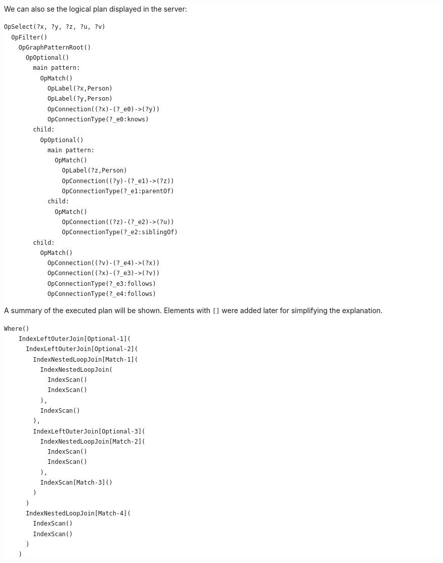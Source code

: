 We can also se the logical plan displayed in the server:

```
OpSelect(?x, ?y, ?z, ?u, ?v)
  OpFilter()
    OpGraphPatternRoot()
      OpOptional()
        main pattern:
          OpMatch()
            OpLabel(?x,Person)
            OpLabel(?y,Person)
            OpConnection((?x)-(?_e0)->(?y))
            OpConnectionType(?_e0:knows)
        child:
          OpOptional()
            main pattern:
              OpMatch()
                OpLabel(?z,Person)
                OpConnection((?y)-(?_e1)->(?z))
                OpConnectionType(?_e1:parentOf)
            child:
              OpMatch()
                OpConnection((?z)-(?_e2)->(?u))
                OpConnectionType(?_e2:siblingOf)
        child:
          OpMatch()
            OpConnection((?v)-(?_e4)->(?x))
            OpConnection((?x)-(?_e3)->(?v))
            OpConnectionType(?_e3:follows)
            OpConnectionType(?_e4:follows)
```

A summary of the executed plan will be shown. Elements with `[]` were added later for simplifying the explanation.

```
Where()
    IndexLeftOuterJoin[Optional-1](
      IndexLeftOuterJoin[Optional-2](
        IndexNestedLoopJoin[Match-1](
          IndexNestedLoopJoin(
            IndexScan()
            IndexScan()
          ),
          IndexScan()
        ),
        IndexLeftOuterJoin[Optional-3](
          IndexNestedLoopJoin[Match-2](
            IndexScan()
            IndexScan()
          ),
          IndexScan[Match-3]()
        )
      )
      IndexNestedLoopJoin[Match-4](
        IndexScan()
        IndexScan()
      )
    )
```
